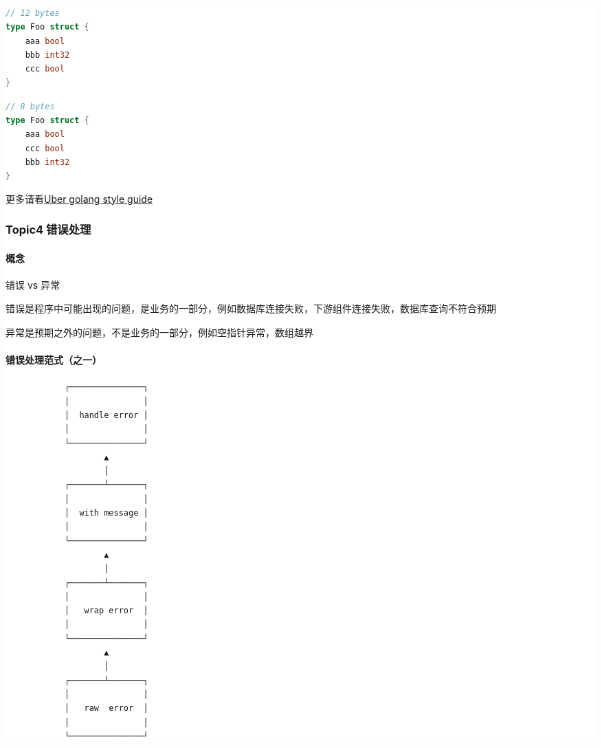 ```go
// 12 bytes
type Foo struct {
	aaa bool
	bbb int32
	ссс bool
}
```

</td>
<td>

```go
// 8 bytes
type Foo struct {
	aaa bool
	ссс bool
	bbb int32
}
```

</td>
</tr>

</tbody>
</table>

更多请看[Uber golang style guide](https://github.com/xxjwxc/uber_go_guide_cn)

### Topic4 错误处理

#### 概念

错误 vs 异常

错误是程序中可能出现的问题，是业务的一部分，例如数据库连接失败，下游组件连接失败，数据库查询不符合预期

异常是预期之外的问题，不是业务的一部分，例如空指针异常，数组越界

#### 错误处理范式（之一）

``` text
            ┌───────────────┐
            │               │
            │  handle error │
            │               │
            └───────────────┘
                    ▲
                    │
            ┌───────┴───────┐
            │               │
            │  with message │
            │               │
            └───────────────┘
                    ▲
                    │
            ┌───────┴───────┐
            │               │
            │   wrap error  │
            │               │
            └───────────────┘
                    ▲
                    │
            ┌───────┴───────┐
            │               │
            │   raw  error  │
            │               │
            └───────────────┘
```